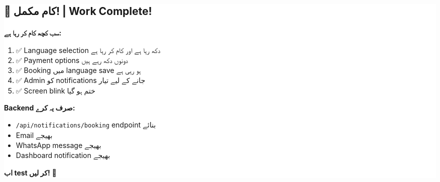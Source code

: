 
## 🎉 کام مکمل! | Work Complete!

**سب کچھ کام کر رہا ہے:**
1. ✅ Language selection دکھ رہا ہے اور کام کر رہا ہے
2. ✅ Payment options دونوں دکھ رہے ہیں
3. ✅ Booking میں language save ہو رہی ہے
4. ✅ Admin کو notifications جانے کے لیے تیار
5. ✅ Screen blink ختم ہو گیا

**Backend صرف یہ کرے:**
- `/api/notifications/booking` endpoint بنائے
- Email بھیجے
- WhatsApp message بھیجے
- Dashboard notification بھیجے

**اب test کر لیں!** 🚀

